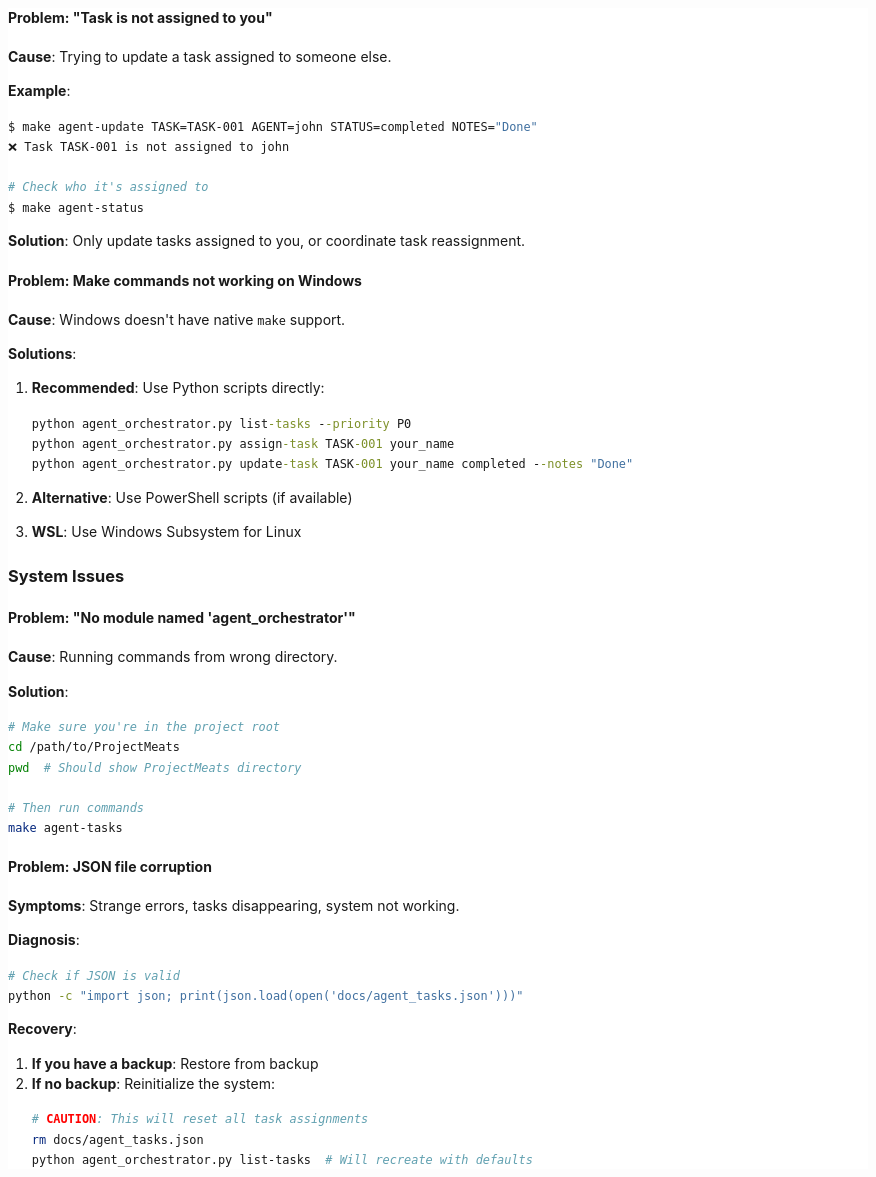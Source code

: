 #### Problem: "Task is not assigned to you"
**Cause**: Trying to update a task assigned to someone else.

**Example**:
```bash
$ make agent-update TASK=TASK-001 AGENT=john STATUS=completed NOTES="Done"
❌ Task TASK-001 is not assigned to john

# Check who it's assigned to
$ make agent-status
```

**Solution**: Only update tasks assigned to you, or coordinate task reassignment.

#### Problem: Make commands not working on Windows
**Cause**: Windows doesn't have native `make` support.

**Solutions**:
1. **Recommended**: Use Python scripts directly:
   ```cmd
   python agent_orchestrator.py list-tasks --priority P0
   python agent_orchestrator.py assign-task TASK-001 your_name
   python agent_orchestrator.py update-task TASK-001 your_name completed --notes "Done"
   ```

2. **Alternative**: Use PowerShell scripts (if available)

3. **WSL**: Use Windows Subsystem for Linux

### System Issues

#### Problem: "No module named 'agent_orchestrator'"
**Cause**: Running commands from wrong directory.

**Solution**:
```bash
# Make sure you're in the project root
cd /path/to/ProjectMeats
pwd  # Should show ProjectMeats directory

# Then run commands
make agent-tasks
```

#### Problem: JSON file corruption
**Symptoms**: Strange errors, tasks disappearing, system not working.

**Diagnosis**:
```bash
# Check if JSON is valid
python -c "import json; print(json.load(open('docs/agent_tasks.json')))"
```

**Recovery**:
1. **If you have a backup**: Restore from backup
2. **If no backup**: Reinitialize the system:
   ```bash
   # CAUTION: This will reset all task assignments
   rm docs/agent_tasks.json
   python agent_orchestrator.py list-tasks  # Will recreate with defaults
   ```

